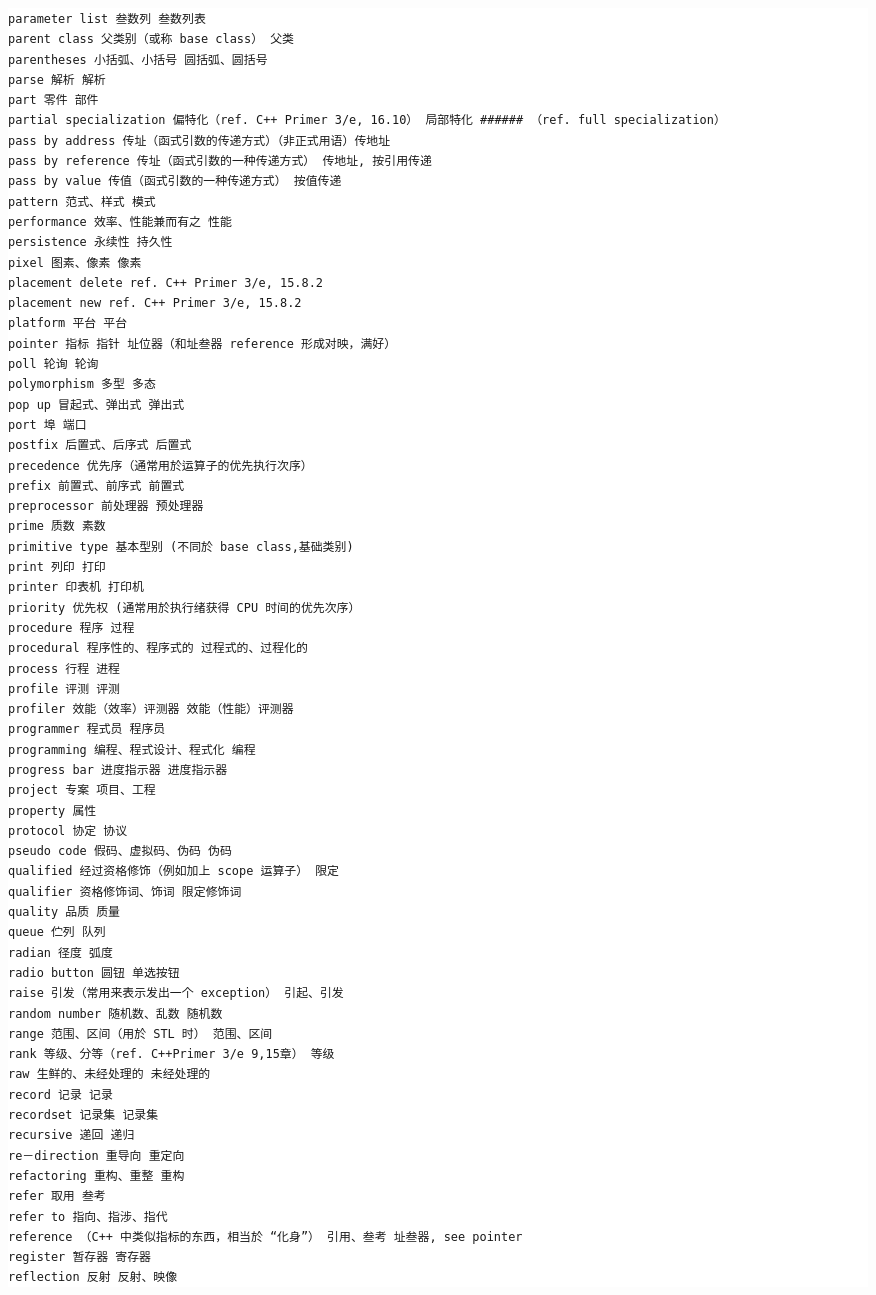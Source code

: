 ```
parameter list 叁数列 叁数列表
parent class 父类别（或称 base class） 父类
parentheses 小括弧、小括号 圆括弧、圆括号
parse 解析 解析
part 零件 部件
partial specialization 偏特化（ref. C++ Primer 3/e, 16.10） 局部特化 ###### （ref. full specialization）
pass by address 传址（函式引数的传递方式）（非正式用语）传地址
pass by reference 传址（函式引数的一种传递方式） 传地址, 按引用传递
pass by value 传值（函式引数的一种传递方式） 按值传递
pattern 范式、样式 模式
performance 效率、性能兼而有之 性能
persistence 永续性 持久性
pixel 图素、像素 像素
placement delete ref. C++ Primer 3/e, 15.8.2
placement new ref. C++ Primer 3/e, 15.8.2
platform 平台 平台
pointer 指标 指针 址位器（和址叁器 reference 形成对映，满好）
poll 轮询 轮询
polymorphism 多型 多态
pop up 冒起式、弹出式 弹出式
port 埠 端口
postfix 后置式、后序式 后置式
precedence 优先序（通常用於运算子的优先执行次序）
prefix 前置式、前序式 前置式
preprocessor 前处理器 预处理器
prime 质数 素数
primitive type 基本型别 (不同於 base class,基础类别)
print 列印 打印
printer 印表机 打印机
priority 优先权 (通常用於执行绪获得 CPU 时间的优先次序）
procedure 程序 过程
procedural 程序性的、程序式的 过程式的、过程化的
process 行程 进程
profile 评测 评测
profiler 效能（效率）评测器 效能（性能）评测器
programmer 程式员 程序员
programming 编程、程式设计、程式化 编程
progress bar 进度指示器 进度指示器
project 专案 项目、工程
property 属性
protocol 协定 协议
pseudo code 假码、虚拟码、伪码 伪码
qualified 经过资格修饰（例如加上 scope 运算子） 限定
qualifier 资格修饰词、饰词 限定修饰词
quality 品质 质量
queue 伫列 队列
radian 径度 弧度
radio button 圆钮 单选按钮
raise 引发（常用来表示发出一个 exception） 引起、引发
random number 随机数、乱数 随机数
range 范围、区间（用於 STL 时） 范围、区间
rank 等级、分等（ref. C++Primer 3/e 9,15章） 等级
raw 生鲜的、未经处理的 未经处理的
record 记录 记录
recordset 记录集 记录集
recursive 递回 递归
re－direction 重导向 重定向
refactoring 重构、重整 重构
refer 取用 叁考
refer to 指向、指涉、指代
reference （C++ 中类似指标的东西，相当於 “化身”） 引用、叁考 址叁器, see pointer
register 暂存器 寄存器
reflection 反射 反射、映像
```